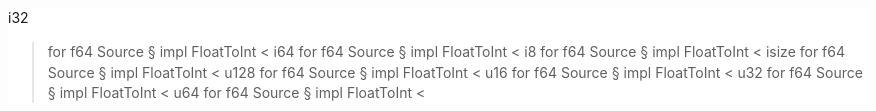 i32
> for
f64
Source
§
impl
FloatToInt
<
i64
> for
f64
Source
§
impl
FloatToInt
<
i8
> for
f64
Source
§
impl
FloatToInt
<
isize
> for
f64
Source
§
impl
FloatToInt
<
u128
> for
f64
Source
§
impl
FloatToInt
<
u16
> for
f64
Source
§
impl
FloatToInt
<
u32
> for
f64
Source
§
impl
FloatToInt
<
u64
> for
f64
Source
§
impl
FloatToInt
<